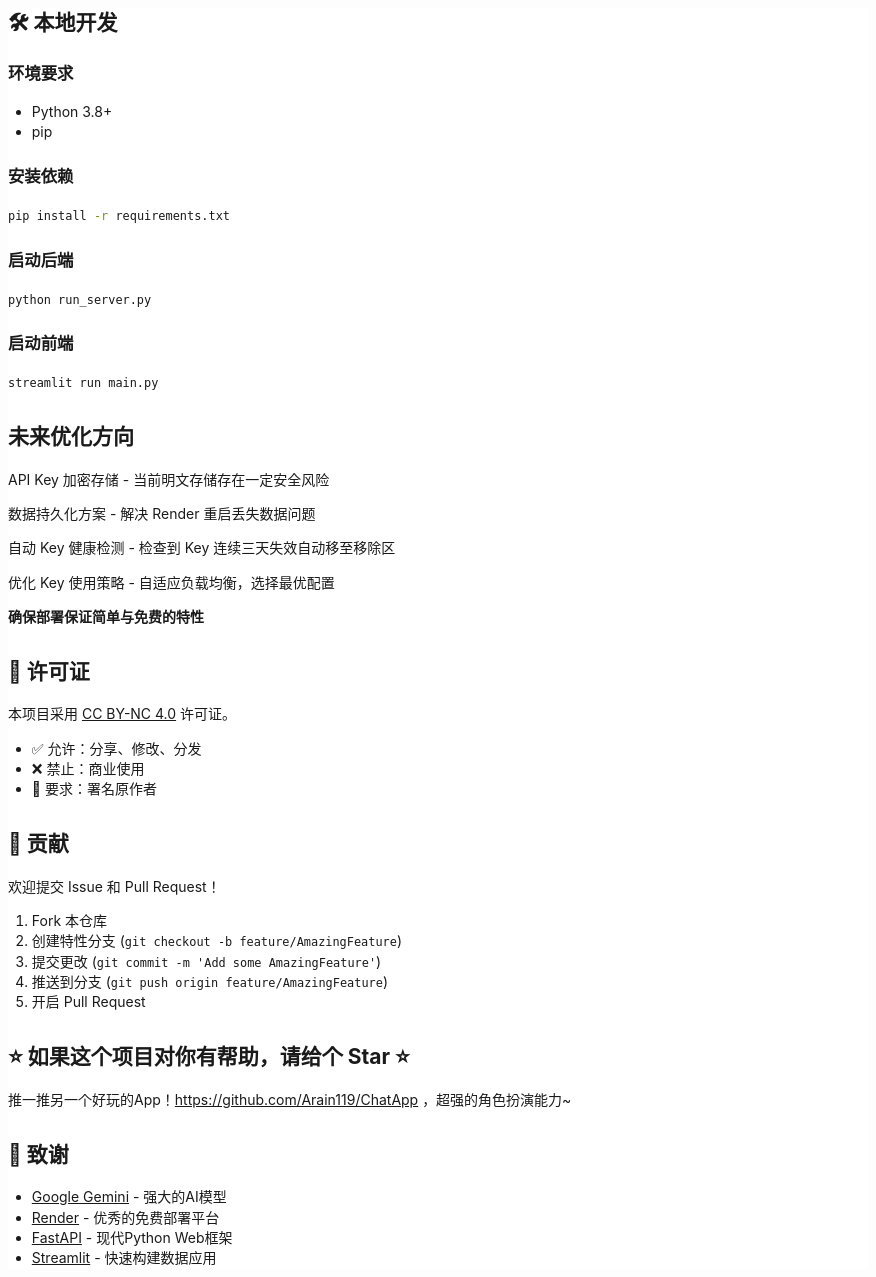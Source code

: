 ## 🛠️ 本地开发

### 环境要求
- Python 3.8+
- pip

### 安装依赖
```bash
pip install -r requirements.txt
```

### 启动后端
```bash
python run_server.py
```

### 启动前端
```bash
streamlit run main.py
```

## 未来优化方向
API Key 加密存储 - 当前明文存储存在一定安全风险

数据持久化方案 - 解决 Render 重启丢失数据问题

自动 Key 健康检测 - 检查到 Key 连续三天失效自动移至移除区

优化 Key 使用策略 - 自适应负载均衡，选择最优配置

**确保部署保证简单与免费的特性**

## 📄 许可证

本项目采用 [CC BY-NC 4.0](https://creativecommons.org/licenses/by-nc/4.0/) 许可证。

- ✅ 允许：分享、修改、分发
- ❌ 禁止：商业使用
- 📝 要求：署名原作者

## 🤝 贡献

欢迎提交 Issue 和 Pull Request！

1. Fork 本仓库
2. 创建特性分支 (`git checkout -b feature/AmazingFeature`)
3. 提交更改 (`git commit -m 'Add some AmazingFeature'`)
4. 推送到分支 (`git push origin feature/AmazingFeature`)
5. 开启 Pull Request


## ⭐ 如果这个项目对你有帮助，请给个 Star ⭐️

推一推另一个好玩的App！https://github.com/Arain119/ChatApp ，超强的角色扮演能力~

## 🙏 致谢

- [Google Gemini](https://deepmind.google/technologies/gemini/) - 强大的AI模型
- [Render](https://render.com) - 优秀的免费部署平台
- [FastAPI](https://fastapi.tiangolo.com/) - 现代Python Web框架
- [Streamlit](https://streamlit.io/) - 快速构建数据应用

